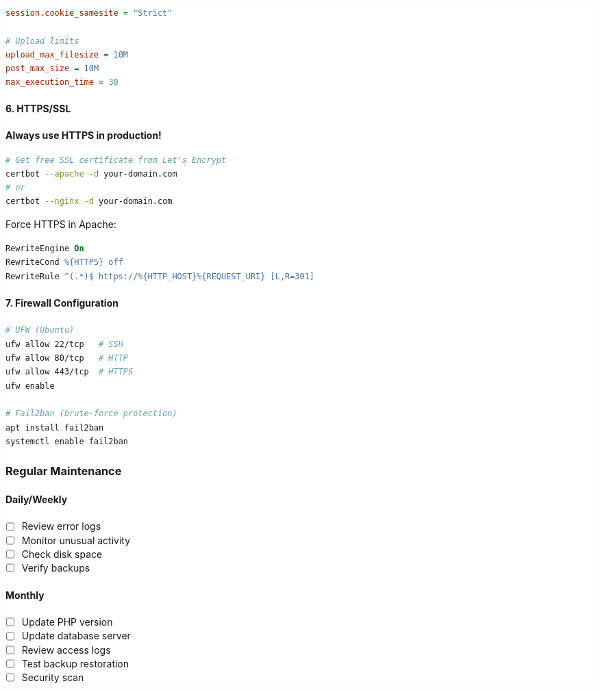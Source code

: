 ```ini
session.cookie_samesite = "Strict"

# Upload limits
upload_max_filesize = 10M
post_max_size = 10M
max_execution_time = 30
```

#### 6. HTTPS/SSL

**Always use HTTPS in production!**

```bash
# Get free SSL certificate from Let's Encrypt
certbot --apache -d your-domain.com
# or
certbot --nginx -d your-domain.com
```

Force HTTPS in Apache:
```apache
RewriteEngine On
RewriteCond %{HTTPS} off
RewriteRule ^(.*)$ https://%{HTTP_HOST}%{REQUEST_URI} [L,R=301]
```

#### 7. Firewall Configuration

```bash
# UFW (Ubuntu)
ufw allow 22/tcp   # SSH
ufw allow 80/tcp   # HTTP
ufw allow 443/tcp  # HTTPS
ufw enable

# Fail2ban (brute-force protection)
apt install fail2ban
systemctl enable fail2ban
```

### Regular Maintenance

#### Daily/Weekly

- [ ] Review error logs
- [ ] Monitor unusual activity
- [ ] Check disk space
- [ ] Verify backups

#### Monthly

- [ ] Update PHP version
- [ ] Update database server
- [ ] Review access logs
- [ ] Test backup restoration
- [ ] Security scan
